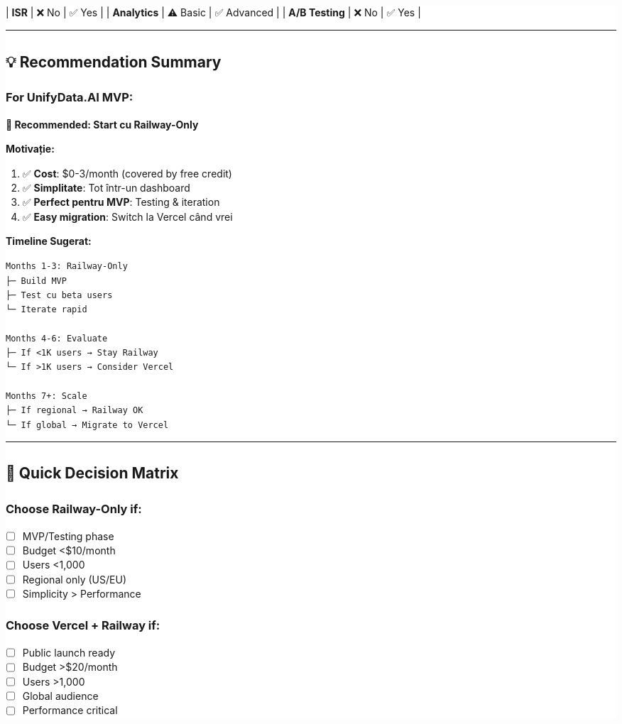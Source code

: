 | **ISR** | ❌ No | ✅ Yes |
| **Analytics** | ⚠️  Basic | ✅ Advanced |
| **A/B Testing** | ❌ No | ✅ Yes |

---

## 💡 Recommendation Summary

### For UnifyData.AI MVP:

**🎯 Recommended: Start cu Railway-Only**

**Motivație:**
1. ✅ **Cost**: $0-3/month (covered by free credit)
2. ✅ **Simplitate**: Tot într-un dashboard
3. ✅ **Perfect pentru MVP**: Testing & iteration
4. ✅ **Easy migration**: Switch la Vercel când vrei

**Timeline Sugerat:**
```
Months 1-3: Railway-Only
├─ Build MVP
├─ Test cu beta users
└─ Iterate rapid

Months 4-6: Evaluate
├─ If <1K users → Stay Railway
└─ If >1K users → Consider Vercel

Months 7+: Scale
├─ If regional → Railway OK
└─ If global → Migrate to Vercel
```

---

## 🚀 Quick Decision Matrix

### Choose Railway-Only if:
- [ ] MVP/Testing phase
- [ ] Budget <$10/month
- [ ] Users <1,000
- [ ] Regional only (US/EU)
- [ ] Simplicity > Performance

### Choose Vercel + Railway if:
- [ ] Public launch ready
- [ ] Budget >$20/month
- [ ] Users >1,000
- [ ] Global audience
- [ ] Performance critical
